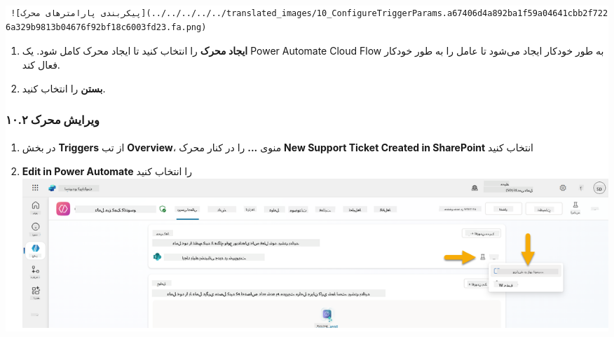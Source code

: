      ![پیکربندی پارامترهای محرک](../../../../../translated_images/10_ConfigureTriggerParams.a67406d4a892ba1f59a04641cbb2f7226a329b9813b04676f92bf18c6003fd23.fa.png)

1. **ایجاد محرک** را انتخاب کنید تا ایجاد محرک کامل شود. یک Power Automate Cloud Flow به طور خودکار ایجاد می‌شود تا عامل را به طور خودکار فعال کند.

1. **بستن** را انتخاب کنید.

### ۱۰.۲ ویرایش محرک

1. در بخش **Triggers** از تب **Overview**، منوی **...** را در کنار محرک **New Support Ticket Created in SharePoint** انتخاب کنید

1. **Edit in Power Automate** را انتخاب کنید  
   ![ویرایش محرک در Power Automate](../../../../../translated_images/10_EditTriggerInPowerAutomate.d99effb8145d40bd4d655021e0a34abf59ba23ff5e94bcae07e7e6711a52eff0.fa.png)
